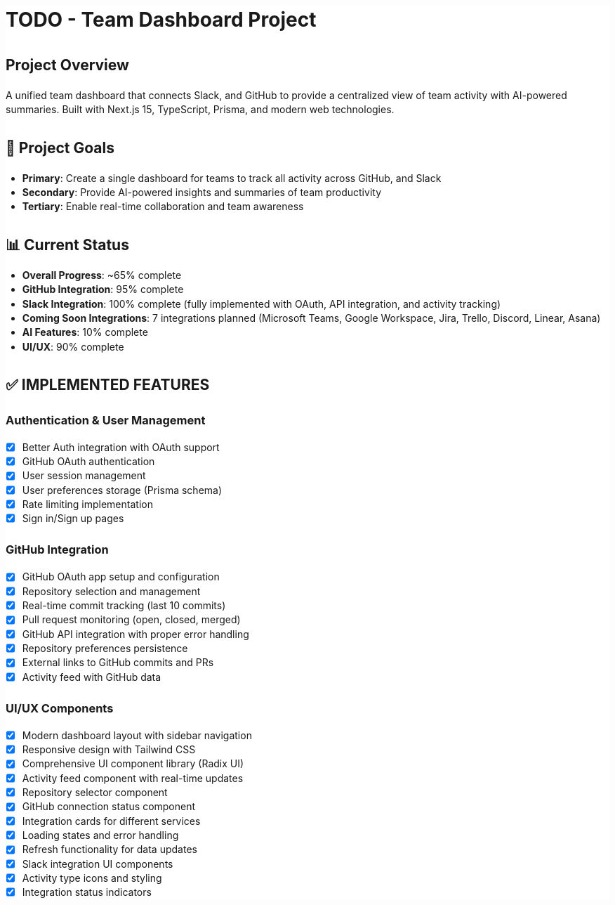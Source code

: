 # TODO - Team Dashboard Project

## Project Overview
A unified team dashboard that connects Slack, and GitHub to provide a centralized view of team activity with AI-powered summaries. Built with Next.js 15, TypeScript, Prisma, and modern web technologies.

## 🎯 Project Goals
- **Primary**: Create a single dashboard for teams to track all activity across GitHub, and Slack
- **Secondary**: Provide AI-powered insights and summaries of team productivity
- **Tertiary**: Enable real-time collaboration and team awareness

## 📊 Current Status
- **Overall Progress**: ~65% complete
- **GitHub Integration**: 95% complete
- **Slack Integration**: 100% complete (fully implemented with OAuth, API integration, and activity tracking)
- **Coming Soon Integrations**: 7 integrations planned (Microsoft Teams, Google Workspace, Jira, Trello, Discord, Linear, Asana)
- **AI Features**: 10% complete
- **UI/UX**: 90% complete

## ✅ IMPLEMENTED FEATURES

### Authentication & User Management
- [x] Better Auth integration with OAuth support
- [x] GitHub OAuth authentication
- [x] User session management
- [x] User preferences storage (Prisma schema)
- [x] Rate limiting implementation
- [x] Sign in/Sign up pages

### GitHub Integration
- [x] GitHub OAuth app setup and configuration
- [x] Repository selection and management
- [x] Real-time commit tracking (last 10 commits)
- [x] Pull request monitoring (open, closed, merged)
- [x] GitHub API integration with proper error handling
- [x] Repository preferences persistence
- [x] External links to GitHub commits and PRs
- [x] Activity feed with GitHub data

### UI/UX Components
- [x] Modern dashboard layout with sidebar navigation
- [x] Responsive design with Tailwind CSS
- [x] Comprehensive UI component library (Radix UI)
- [x] Activity feed component with real-time updates
- [x] Repository selector component
- [x] GitHub connection status component
- [x] Integration cards for different services
- [x] Loading states and error handling
- [x] Refresh functionality for data updates
- [x] Slack integration UI components
- [x] Activity type icons and styling
- [x] Integration status indicators
